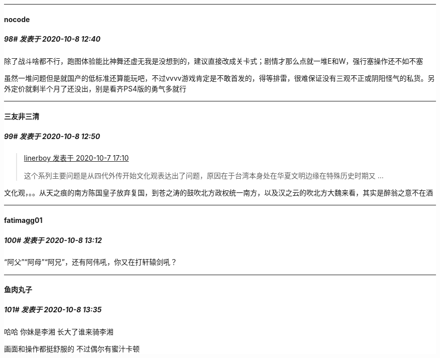 



-----

####  nocode  
##### 98#       发表于 2020-10-8 12:40




除了战斗啥都不行，跑图体验能比神舞还虚无我是没想到的，建议直接改成关卡式；剧情才那么点就一堆E和W，强行塞操作还不如不塞


虽然一堆问题但是就国产的低标准还算能玩吧，不过vvvv游戏肯定是不敢首发的，得等排雷，很难保证没有三观不正或阴阳怪气的私货。另外定价就剩半个月了还没出，别是看齐PS4版的勇气多就行







-----

####  三友非三清  
##### 99#       发表于 2020-10-8 12:50



<blockquote><a href="httphttps://bbs.saraba1st.com/2b/forum.php?mod=redirect&amp;goto=findpost&amp;pid=48978289&amp;ptid=1963683" target="_blank">linerboy 发表于 2020-10-7 17:10</a>

这个系列主要问题是从四代外传开始文化观表达出了问题，原因在于台湾本身处在华夏文明边缘在特殊历史时期又 ...</blockquote>
文化观，。。从天之痕的南方陈国皇子放弃复国，到苍之涛的鼓吹北方政权统一南方，以及汉之云的吹北方大魏来看，其实是醉翁之意不在酒







-----

####  fatimagg01  
##### 100#       发表于 2020-10-8 13:12




“阿父”“阿母”“阿兄”，还有阿伟吼，你又在打轩辕剑吼？







-----

####  鱼肉丸子  
##### 101#       发表于 2020-10-8 13:35




哈哈 你妹是李湘 长大了谁来骑李湘

画面和操作都挺舒服的 不过偶尔有蜜汁卡顿
